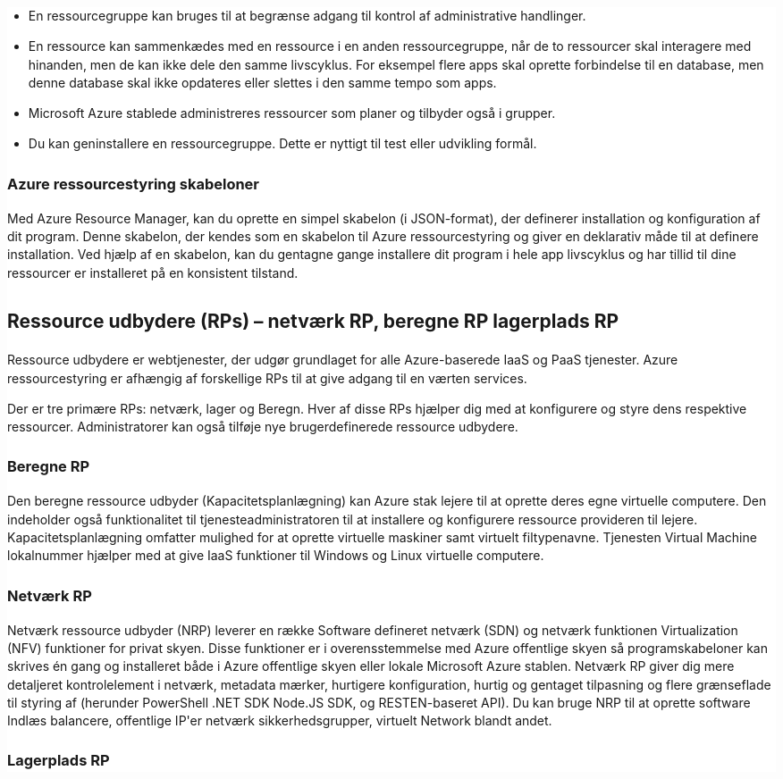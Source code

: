 -   En ressourcegruppe kan bruges til at begrænse adgang til kontrol af administrative handlinger.

-   En ressource kan sammenkædes med en ressource i en anden ressourcegruppe, når de to ressourcer skal interagere med hinanden, men de kan ikke dele den samme livscyklus. For eksempel flere apps skal oprette forbindelse til en database, men denne database skal ikke opdateres eller slettes i den samme tempo som apps.

-   Microsoft Azure stablede administreres ressourcer som planer og tilbyder også i grupper.

-   Du kan geninstallere en ressourcegruppe.  Dette er nyttigt til test eller udvikling formål.  

### <a name="azure-resource-manager-templates"></a>Azure ressourcestyring skabeloner

Med Azure Resource Manager, kan du oprette en simpel skabelon (i JSON-format), der definerer installation og konfiguration af dit program. Denne skabelon, der kendes som en skabelon til Azure ressourcestyring og giver en deklarativ måde til at definere installation. Ved hjælp af en skabelon, kan du gentagne gange installere dit program i hele app livscyklus og har tillid til dine ressourcer er installeret på en konsistent tilstand.

## <a name="resource-providers-rpsnetwork-rp-compute-rp-storage-rp"></a>Ressource udbydere (RPs) – netværk RP, beregne RP lagerplads RP

Ressource udbydere er webtjenester, der udgør grundlaget for alle Azure-baserede IaaS og PaaS tjenester. Azure ressourcestyring er afhængig af forskellige RPs til at give adgang til en værten services.

Der er tre primære RPs: netværk, lager og Beregn. Hver af disse RPs hjælper dig med at konfigurere og styre dens respektive ressourcer. Administratorer kan også tilføje nye brugerdefinerede ressource udbydere.

### <a name="compute-rp"></a>Beregne RP

Den beregne ressource udbyder (Kapacitetsplanlægning) kan Azure stak lejere til at oprette deres egne virtuelle computere. Den indeholder også funktionalitet til tjenesteadministratoren til at installere og konfigurere ressource provideren til lejere. Kapacitetsplanlægning omfatter mulighed for at oprette virtuelle maskiner samt virtuelt filtypenavne. Tjenesten Virtual Machine lokalnummer hjælper med at give IaaS funktioner til Windows og Linux virtuelle computere.

### <a name="network-rp"></a>Netværk RP

Netværk ressource udbyder (NRP) leverer en række Software defineret netværk (SDN) og netværk funktionen Virtualization (NFV) funktioner for privat skyen. Disse funktioner er i overensstemmelse med Azure offentlige skyen så programskabeloner kan skrives én gang og installeret både i Azure offentlige skyen eller lokale Microsoft Azure stablen. Netværk RP giver dig mere detaljeret kontrolelement i netværk, metadata mærker, hurtigere konfiguration, hurtig og gentaget tilpasning og flere grænseflade til styring af (herunder PowerShell .NET SDK Node.JS SDK, og RESTEN-baseret API). Du kan bruge NRP til at oprette software Indlæs balancere, offentlige IP'er netværk sikkerhedsgrupper, virtuelt Network blandt andet.

### <a name="storage-rp"></a>Lagerplads RP
